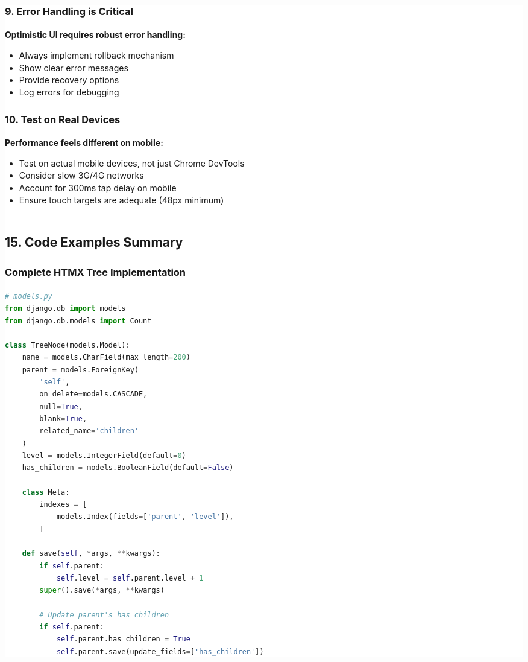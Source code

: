 ### 9. Error Handling is Critical

**Optimistic UI requires robust error handling:**
- Always implement rollback mechanism
- Show clear error messages
- Provide recovery options
- Log errors for debugging

### 10. Test on Real Devices

**Performance feels different on mobile:**
- Test on actual mobile devices, not just Chrome DevTools
- Consider slow 3G/4G networks
- Account for 300ms tap delay on mobile
- Ensure touch targets are adequate (48px minimum)

---

## 15. Code Examples Summary

### Complete HTMX Tree Implementation

```python
# models.py
from django.db import models
from django.db.models import Count

class TreeNode(models.Model):
    name = models.CharField(max_length=200)
    parent = models.ForeignKey(
        'self',
        on_delete=models.CASCADE,
        null=True,
        blank=True,
        related_name='children'
    )
    level = models.IntegerField(default=0)
    has_children = models.BooleanField(default=False)

    class Meta:
        indexes = [
            models.Index(fields=['parent', 'level']),
        ]

    def save(self, *args, **kwargs):
        if self.parent:
            self.level = self.parent.level + 1
        super().save(*args, **kwargs)

        # Update parent's has_children
        if self.parent:
            self.parent.has_children = True
            self.parent.save(update_fields=['has_children'])
```
